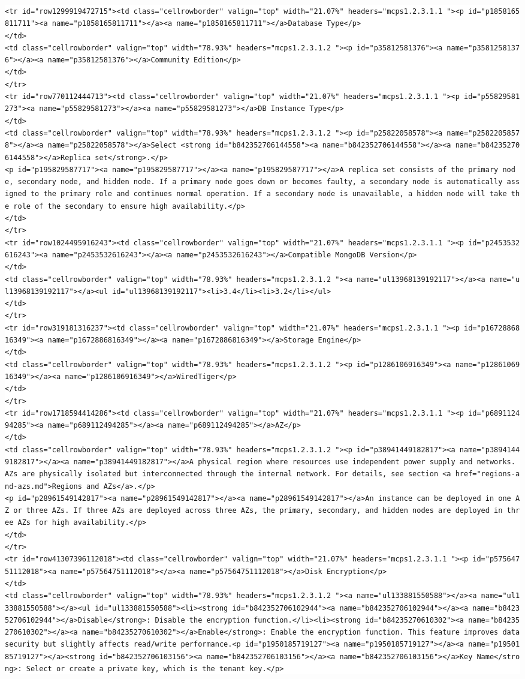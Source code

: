    <tr id="row1299919472715"><td class="cellrowborder" valign="top" width="21.07%" headers="mcps1.2.3.1.1 "><p id="p1858165811711"><a name="p1858165811711"></a><a name="p1858165811711"></a>Database Type</p>
    </td>
    <td class="cellrowborder" valign="top" width="78.93%" headers="mcps1.2.3.1.2 "><p id="p35812581376"><a name="p35812581376"></a><a name="p35812581376"></a>Community Edition</p>
    </td>
    </tr>
    <tr id="row770112444713"><td class="cellrowborder" valign="top" width="21.07%" headers="mcps1.2.3.1.1 "><p id="p55829581273"><a name="p55829581273"></a><a name="p55829581273"></a>DB Instance Type</p>
    </td>
    <td class="cellrowborder" valign="top" width="78.93%" headers="mcps1.2.3.1.2 "><p id="p25822058578"><a name="p25822058578"></a><a name="p25822058578"></a>Select <strong id="b842352706144558"><a name="b842352706144558"></a><a name="b842352706144558"></a>Replica set</strong>.</p>
    <p id="p195829587717"><a name="p195829587717"></a><a name="p195829587717"></a>A replica set consists of the primary node, secondary node, and hidden node. If a primary node goes down or becomes faulty, a secondary node is automatically assigned to the primary role and continues normal operation. If a secondary node is unavailable, a hidden node will take the role of the secondary to ensure high availability.</p>
    </td>
    </tr>
    <tr id="row1024495916243"><td class="cellrowborder" valign="top" width="21.07%" headers="mcps1.2.3.1.1 "><p id="p2453532616243"><a name="p2453532616243"></a><a name="p2453532616243"></a>Compatible MongoDB Version</p>
    </td>
    <td class="cellrowborder" valign="top" width="78.93%" headers="mcps1.2.3.1.2 "><a name="ul13968139192117"></a><a name="ul13968139192117"></a><ul id="ul13968139192117"><li>3.4</li><li>3.2</li></ul>
    </td>
    </tr>
    <tr id="row319181316237"><td class="cellrowborder" valign="top" width="21.07%" headers="mcps1.2.3.1.1 "><p id="p1672886816349"><a name="p1672886816349"></a><a name="p1672886816349"></a>Storage Engine</p>
    </td>
    <td class="cellrowborder" valign="top" width="78.93%" headers="mcps1.2.3.1.2 "><p id="p1286106916349"><a name="p1286106916349"></a><a name="p1286106916349"></a>WiredTiger</p>
    </td>
    </tr>
    <tr id="row1718594414286"><td class="cellrowborder" valign="top" width="21.07%" headers="mcps1.2.3.1.1 "><p id="p689112494285"><a name="p689112494285"></a><a name="p689112494285"></a>AZ</p>
    </td>
    <td class="cellrowborder" valign="top" width="78.93%" headers="mcps1.2.3.1.2 "><p id="p38941449182817"><a name="p38941449182817"></a><a name="p38941449182817"></a>A physical region where resources use independent power supply and networks. AZs are physically isolated but interconnected through the internal network. For details, see section <a href="regions-and-azs.md">Regions and AZs</a>.</p>
    <p id="p28961549142817"><a name="p28961549142817"></a><a name="p28961549142817"></a>An instance can be deployed in one AZ or three AZs. If three AZs are deployed across three AZs, the primary, secondary, and hidden nodes are deployed in three AZs for high availability.</p>
    </td>
    </tr>
    <tr id="row41307396112018"><td class="cellrowborder" valign="top" width="21.07%" headers="mcps1.2.3.1.1 "><p id="p57564751112018"><a name="p57564751112018"></a><a name="p57564751112018"></a>Disk Encryption</p>
    </td>
    <td class="cellrowborder" valign="top" width="78.93%" headers="mcps1.2.3.1.2 "><a name="ul133881550588"></a><a name="ul133881550588"></a><ul id="ul133881550588"><li><strong id="b842352706102944"><a name="b842352706102944"></a><a name="b842352706102944"></a>Disable</strong>: Disable the encryption function.</li><li><strong id="b84235270610302"><a name="b84235270610302"></a><a name="b84235270610302"></a>Enable</strong>: Enable the encryption function. This feature improves data security but slightly affects read/write performance.<p id="p1950185719127"><a name="p1950185719127"></a><a name="p1950185719127"></a><strong id="b842352706103156"><a name="b842352706103156"></a><a name="b842352706103156"></a>Key Name</strong>: Select or create a private key, which is the tenant key.</p>